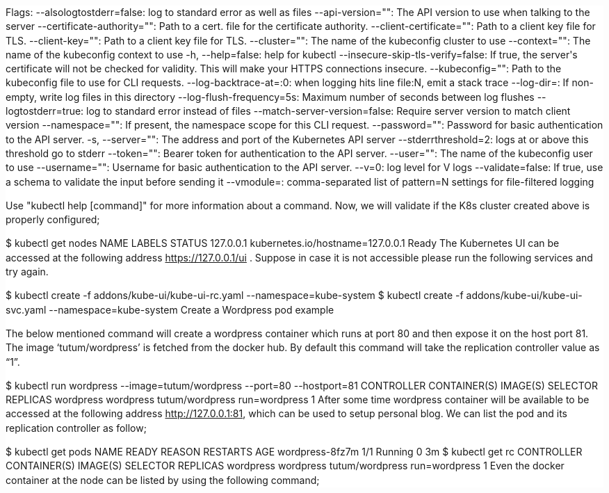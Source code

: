 Flags:
      --alsologtostderr=false: log to standard error as well as files
      --api-version="": The API version to use when talking to the server
      --certificate-authority="": Path to a cert. file for the certificate authority.
      --client-certificate="": Path to a client key file for TLS.
      --client-key="": Path to a client key file for TLS.
      --cluster="": The name of the kubeconfig cluster to use
      --context="": The name of the kubeconfig context to use
  -h, --help=false: help for kubectl
      --insecure-skip-tls-verify=false: If true, the server's certificate will not be checked for validity. This will make your HTTPS connections insecure.
      --kubeconfig="": Path to the kubeconfig file to use for CLI requests.
      --log-backtrace-at=:0: when logging hits line file:N, emit a stack trace
      --log-dir=: If non-empty, write log files in this directory
      --log-flush-frequency=5s: Maximum number of seconds between log flushes
      --logtostderr=true: log to standard error instead of files
      --match-server-version=false: Require server version to match client version
      --namespace="": If present, the namespace scope for this CLI request.
      --password="": Password for basic authentication to the API server.
  -s, --server="": The address and port of the Kubernetes API server
      --stderrthreshold=2: logs at or above this threshold go to stderr
      --token="": Bearer token for authentication to the API server.
      --user="": The name of the kubeconfig user to use
      --username="": Username for basic authentication to the API server.
      --v=0: log level for V logs
      --validate=false: If true, use a schema to validate the input before sending it
      --vmodule=: comma-separated list of pattern=N settings for file-filtered logging


Use "kubectl help [command]" for more information about a command.
Now, we will validate if the K8s cluster created above is properly configured;

$ kubectl get nodes
NAME        LABELS                             STATUS
127.0.0.1   kubernetes.io/hostname=127.0.0.1   Ready
The Kubernetes UI can be accessed at the following address https://127.0.0.1/ui . Suppose in case it is not accessible please run the following services and try again.

$ kubectl create -f addons/kube-ui/kube-ui-rc.yaml --namespace=kube-system
$ kubectl create -f addons/kube-ui/kube-ui-svc.yaml --namespace=kube-system
Create a Wordpress pod example

The below mentioned command will create a wordpress container which runs at port 80 and then expose it on the host port 81. The image ‘tutum/wordpress’ is fetched from the docker hub. By default this command will take the replication controller value as “1”.

$ kubectl run wordpress --image=tutum/wordpress --port=80 --hostport=81
CONTROLLER   CONTAINER(S)   IMAGE(S)          SELECTOR        REPLICAS
wordpress    wordpress      tutum/wordpress   run=wordpress   1
After some time wordpress container will be available to be accessed at the following address http://127.0.0.1:81, which can be used to setup personal blog. We can list the pod and its replication controller as follow;

$ kubectl get pods
NAME              READY     REASON    RESTARTS   AGE
wordpress-8fz7m   1/1       Running   0          3m
$ kubectl get rc
CONTROLLER   CONTAINER(S)   IMAGE(S)          SELECTOR        REPLICAS
wordpress    wordpress      tutum/wordpress   run=wordpress   1
Even the docker container at the node can be listed by using the following command;
